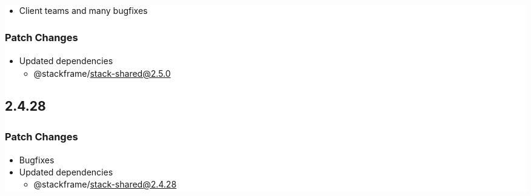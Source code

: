 - Client teams and many bugfixes

### Patch Changes

- Updated dependencies
  - @stackframe/stack-shared@2.5.0

## 2.4.28

### Patch Changes

- Bugfixes
- Updated dependencies
  - @stackframe/stack-shared@2.4.28

